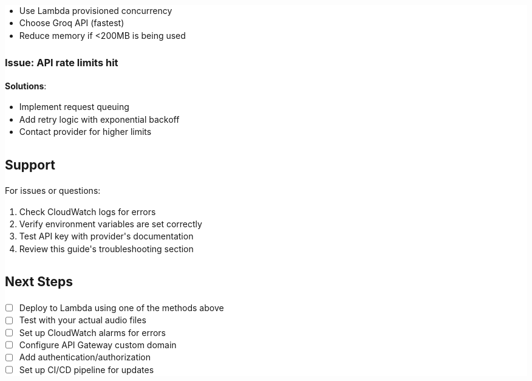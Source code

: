 -   Use Lambda provisioned concurrency
-   Choose Groq API (fastest)
-   Reduce memory if <200MB is being used

### Issue: API rate limits hit

**Solutions**:

-   Implement request queuing
-   Add retry logic with exponential backoff
-   Contact provider for higher limits

## Support

For issues or questions:

1. Check CloudWatch logs for errors
2. Verify environment variables are set correctly
3. Test API key with provider's documentation
4. Review this guide's troubleshooting section

## Next Steps

-   [ ] Deploy to Lambda using one of the methods above
-   [ ] Test with your actual audio files
-   [ ] Set up CloudWatch alarms for errors
-   [ ] Configure API Gateway custom domain
-   [ ] Add authentication/authorization
-   [ ] Set up CI/CD pipeline for updates
